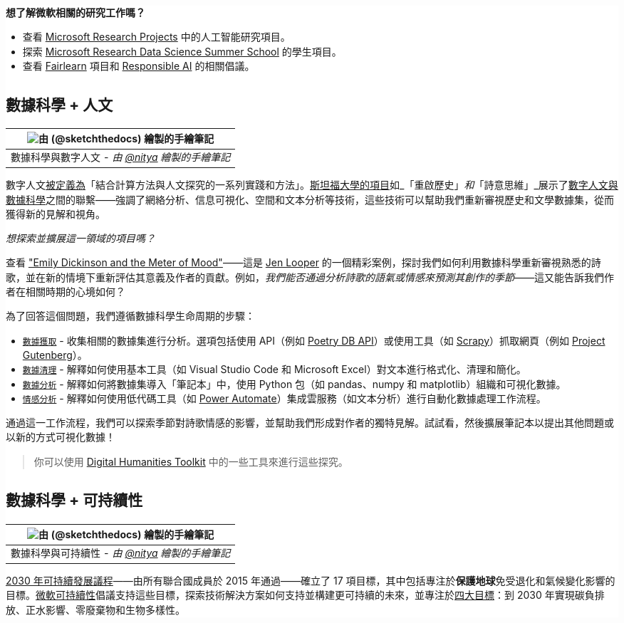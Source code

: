 **想了解微軟相關的研究工作嗎？**

* 查看 [Microsoft Research Projects](https://www.microsoft.com/research/research-area/artificial-intelligence/?facet%5Btax%5D%5Bmsr-research-area%5D%5B%5D=13556&facet%5Btax%5D%5Bmsr-content-type%5D%5B%5D=msr-project) 中的人工智能研究項目。
* 探索 [Microsoft Research Data Science Summer School](https://www.microsoft.com/en-us/research/academic-program/data-science-summer-school/) 的學生項目。
* 查看 [Fairlearn](https://fairlearn.org/) 項目和 [Responsible AI](https://www.microsoft.com/en-us/ai/responsible-ai?activetab=pivot1%3aprimaryr6) 的相關倡議。

## 數據科學 + 人文

| ![ 由 [(@sketchthedocs)](https://sketchthedocs.dev) 繪製的手繪筆記 ](../../sketchnotes/20-DataScience-Humanities.png) |
| :---------------------------------------------------------------------------------------------------------------: |
|              數據科學與數字人文 - _由 [@nitya](https://twitter.com/nitya) 繪製的手繪筆記_              |

數字人文[被定義為](https://digitalhumanities.stanford.edu/about-dh-stanford)「結合計算方法與人文探究的一系列實踐和方法」。[斯坦福大學的項目](https://digitalhumanities.stanford.edu/projects)如_「重啟歷史」_和_「詩意思維」_展示了[數字人文與數據科學](https://digitalhumanities.stanford.edu/digital-humanities-and-data-science)之間的聯繫——強調了網絡分析、信息可視化、空間和文本分析等技術，這些技術可以幫助我們重新審視歷史和文學數據集，從而獲得新的見解和視角。

*想探索並擴展這一領域的項目嗎？*

查看 ["Emily Dickinson and the Meter of Mood"](https://gist.github.com/jlooper/ce4d102efd057137bc000db796bfd671)——這是 [Jen Looper](https://twitter.com/jenlooper) 的一個精彩案例，探討我們如何利用數據科學重新審視熟悉的詩歌，並在新的情境下重新評估其意義及作者的貢獻。例如，_我們能否通過分析詩歌的語氣或情感來預測其創作的季節_——這又能告訴我們作者在相關時期的心境如何？

為了回答這個問題，我們遵循數據科學生命周期的步驟：
 * [`數據獲取`](https://gist.github.com/jlooper/ce4d102efd057137bc000db796bfd671#acquiring-the-dataset) - 收集相關的數據集進行分析。選項包括使用 API（例如 [Poetry DB API](https://poetrydb.org/index.html)）或使用工具（如 [Scrapy](https://scrapy.org/)）抓取網頁（例如 [Project Gutenberg](https://www.gutenberg.org/files/12242/12242-h/12242-h.htm)）。
 * [`數據清理`](https://gist.github.com/jlooper/ce4d102efd057137bc000db796bfd671#clean-the-data) - 解釋如何使用基本工具（如 Visual Studio Code 和 Microsoft Excel）對文本進行格式化、清理和簡化。
 * [`數據分析`](https://gist.github.com/jlooper/ce4d102efd057137bc000db796bfd671#working-with-the-data-in-a-notebook) - 解釋如何將數據集導入「筆記本」中，使用 Python 包（如 pandas、numpy 和 matplotlib）組織和可視化數據。
 * [`情感分析`](https://gist.github.com/jlooper/ce4d102efd057137bc000db796bfd671#sentiment-analysis-using-cognitive-services) - 解釋如何使用低代碼工具（如 [Power Automate](https://flow.microsoft.com/en-us/)）集成雲服務（如文本分析）進行自動化數據處理工作流程。

通過這一工作流程，我們可以探索季節對詩歌情感的影響，並幫助我們形成對作者的獨特見解。試試看，然後擴展筆記本以提出其他問題或以新的方式可視化數據！

> 你可以使用 [Digital Humanities Toolkit](https://github.com/Digital-Humanities-Toolkit) 中的一些工具來進行這些探究。

## 數據科學 + 可持續性

| ![ 由 [(@sketchthedocs)](https://sketchthedocs.dev) 繪製的手繪筆記 ](../../sketchnotes/20-DataScience-Sustainability.png) |
| :---------------------------------------------------------------------------------------------------------------: |
|              數據科學與可持續性 - _由 [@nitya](https://twitter.com/nitya) 繪製的手繪筆記_              |

[2030 年可持續發展議程](https://sdgs.un.org/2030agenda)——由所有聯合國成員於 2015 年通過——確立了 17 項目標，其中包括專注於**保護地球**免受退化和氣候變化影響的目標。[微軟可持續性](https://www.microsoft.com/en-us/sustainability)倡議支持這些目標，探索技術解決方案如何支持並構建更可持續的未來，並專注於[四大目標](https://dev.to/azure/a-visual-guide-to-sustainable-software-engineering-53hh)：到 2030 年實現碳負排放、正水影響、零廢棄物和生物多樣性。
